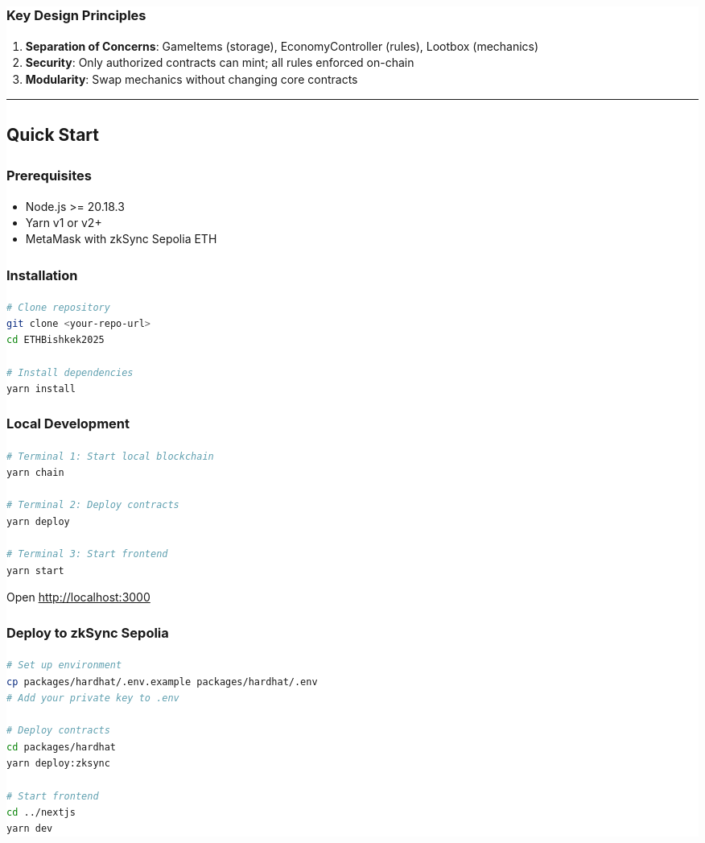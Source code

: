 ### Key Design Principles

1. **Separation of Concerns**: GameItems (storage), EconomyController (rules), Lootbox (mechanics)
2. **Security**: Only authorized contracts can mint; all rules enforced on-chain
3. **Modularity**: Swap mechanics without changing core contracts

---

## Quick Start

### Prerequisites

- Node.js >= 20.18.3
- Yarn v1 or v2+
- MetaMask with zkSync Sepolia ETH

### Installation

```bash
# Clone repository
git clone <your-repo-url>
cd ETHBishkek2025

# Install dependencies
yarn install
```

### Local Development

```bash
# Terminal 1: Start local blockchain
yarn chain

# Terminal 2: Deploy contracts
yarn deploy

# Terminal 3: Start frontend
yarn start
```

Open [http://localhost:3000](http://localhost:3000)

### Deploy to zkSync Sepolia

```bash
# Set up environment
cp packages/hardhat/.env.example packages/hardhat/.env
# Add your private key to .env

# Deploy contracts
cd packages/hardhat
yarn deploy:zksync

# Start frontend
cd ../nextjs
yarn dev
```
